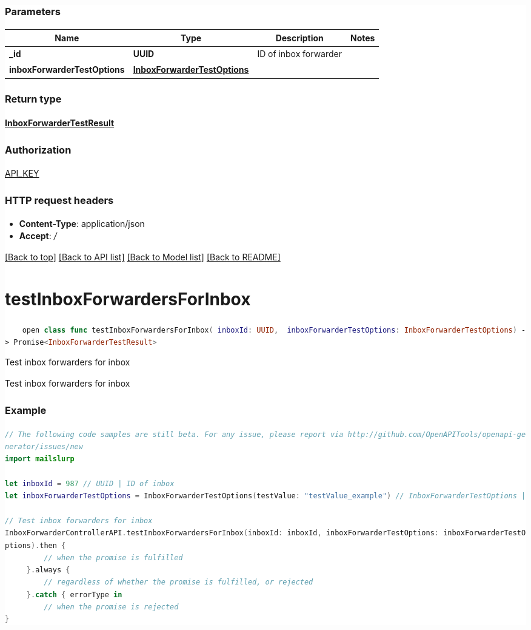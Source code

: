 ### Parameters

Name | Type | Description  | Notes
------------- | ------------- | ------------- | -------------
 **_id** | **UUID** | ID of inbox forwarder | 
 **inboxForwarderTestOptions** | [**InboxForwarderTestOptions**](InboxForwarderTestOptions) |  | 

### Return type

[**InboxForwarderTestResult**](InboxForwarderTestResult)

### Authorization

[API_KEY](../README#API_KEY)

### HTTP request headers

 - **Content-Type**: application/json
 - **Accept**: */*

[[Back to top]](#) [[Back to API list]](../README#documentation-for-api-endpoints) [[Back to Model list]](../README#documentation-for-models) [[Back to README]](../README)

# **testInboxForwardersForInbox**
```swift
    open class func testInboxForwardersForInbox( inboxId: UUID,  inboxForwarderTestOptions: InboxForwarderTestOptions) -> Promise<InboxForwarderTestResult>
```

Test inbox forwarders for inbox

Test inbox forwarders for inbox

### Example
```swift
// The following code samples are still beta. For any issue, please report via http://github.com/OpenAPITools/openapi-generator/issues/new
import mailslurp

let inboxId = 987 // UUID | ID of inbox
let inboxForwarderTestOptions = InboxForwarderTestOptions(testValue: "testValue_example") // InboxForwarderTestOptions | 

// Test inbox forwarders for inbox
InboxForwarderControllerAPI.testInboxForwardersForInbox(inboxId: inboxId, inboxForwarderTestOptions: inboxForwarderTestOptions).then {
         // when the promise is fulfilled
     }.always {
         // regardless of whether the promise is fulfilled, or rejected
     }.catch { errorType in
         // when the promise is rejected
}
```
